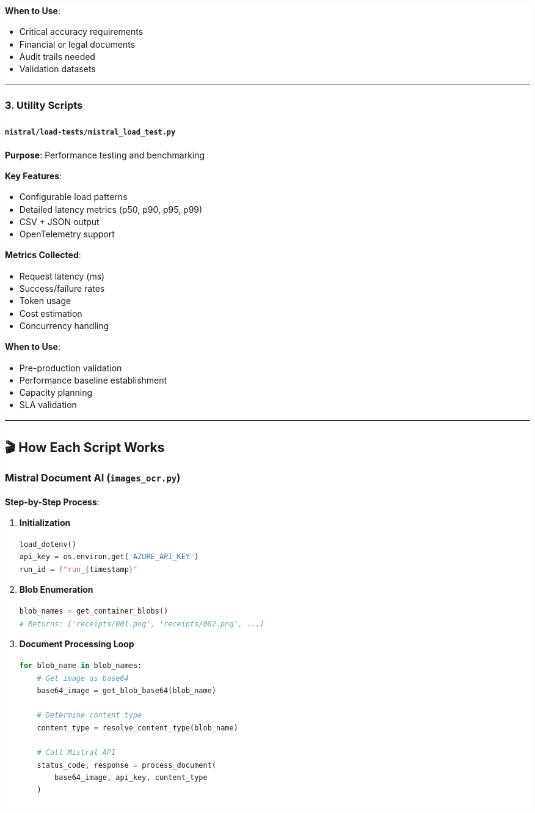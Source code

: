 **When to Use**:
- Critical accuracy requirements
- Financial or legal documents
- Audit trails needed
- Validation datasets

---

### 3. Utility Scripts

#### `mistral/load-tests/mistral_load_test.py`
**Purpose**: Performance testing and benchmarking

**Key Features**:
- Configurable load patterns
- Detailed latency metrics (p50, p90, p95, p99)
- CSV + JSON output
- OpenTelemetry support

**Metrics Collected**:
- Request latency (ms)
- Success/failure rates
- Token usage
- Cost estimation
- Concurrency handling

**When to Use**:
- Pre-production validation
- Performance baseline establishment
- Capacity planning
- SLA validation

---

## 🎬 How Each Script Works

### Mistral Document AI (`images_ocr.py`)

**Step-by-Step Process**:

1. **Initialization**
   ```python
   load_dotenv()
   api_key = os.environ.get('AZURE_API_KEY')
   run_id = f"run_{timestamp}"
   ```

2. **Blob Enumeration**
   ```python
   blob_names = get_container_blobs()
   # Returns: ['receipts/001.png', 'receipts/002.png', ...]
   ```

3. **Document Processing Loop**
   ```python
   for blob_name in blob_names:
       # Get image as base64
       base64_image = get_blob_base64(blob_name)
       
       # Determine content type
       content_type = resolve_content_type(blob_name)
       
       # Call Mistral API
       status_code, response = process_document(
           base64_image, api_key, content_type
       )
       
   ```